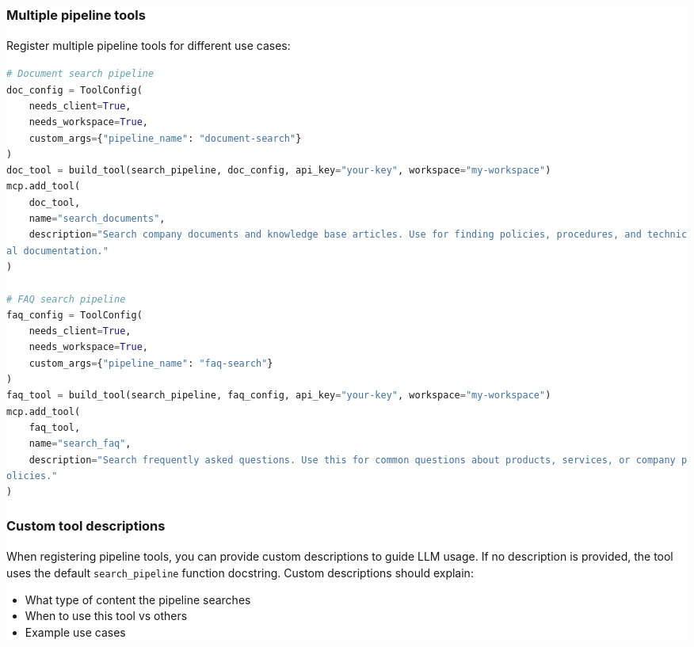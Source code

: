 ### Multiple pipeline tools

Register multiple pipeline tools for different use cases:

```python
# Document search pipeline
doc_config = ToolConfig(
    needs_client=True,
    needs_workspace=True,
    custom_args={"pipeline_name": "document-search"}
)
doc_tool = build_tool(search_pipeline, doc_config, api_key="your-key", workspace="my-workspace")
mcp.add_tool(
    doc_tool, 
    name="search_documents",
    description="Search company documents and knowledge base articles. Use for finding policies, procedures, and technical documentation."
)

# FAQ search pipeline
faq_config = ToolConfig(
    needs_client=True,
    needs_workspace=True,
    custom_args={"pipeline_name": "faq-search"}
)
faq_tool = build_tool(search_pipeline, faq_config, api_key="your-key", workspace="my-workspace")
mcp.add_tool(
    faq_tool, 
    name="search_faq",
    description="Search frequently asked questions. Use this for common questions about products, services, or company policies."
)
```

### Custom tool descriptions

When registering pipeline tools, you can provide custom descriptions to guide LLM usage. If no description is provided, the tool uses the default `search_pipeline` function docstring. Custom descriptions should explain:

- What type of content the pipeline searches
- When to use this tool vs others  
- Example use cases

